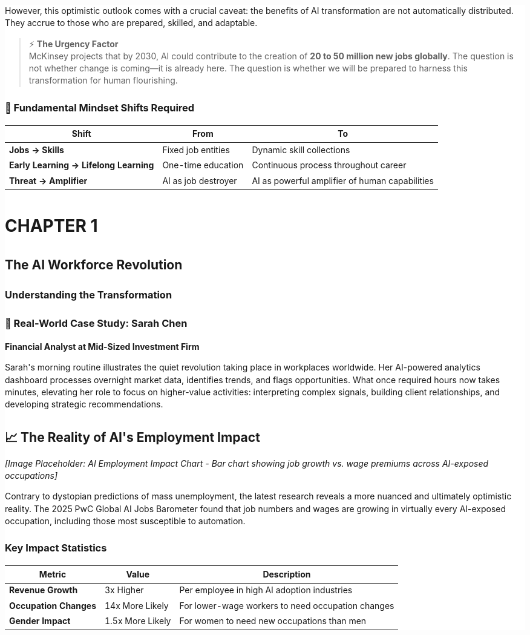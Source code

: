 However, this optimistic outlook comes with a crucial caveat: the benefits of AI transformation are not automatically distributed. They accrue to those who are prepared, skilled, and adaptable.

> ⚡ **The Urgency Factor**  
> McKinsey projects that by 2030, AI could contribute to the creation of **20 to 50 million new jobs globally**. The question is not whether change is coming—it is already here. The question is whether we will be prepared to harness this transformation for human flourishing.

### 🎯 Fundamental Mindset Shifts Required

| Shift | From | To |
| --- | --- | --- |
| **Jobs → Skills** | Fixed job entities | Dynamic skill collections |
| **Early Learning → Lifelong Learning** | One-time education | Continuous process throughout career |
| **Threat → Amplifier** | AI as job destroyer | AI as powerful amplifier of human capabilities |

# CHAPTER 1

## The AI Workforce Revolution

### Understanding the Transformation

### 💼 Real-World Case Study: Sarah Chen

**Financial Analyst at Mid-Sized Investment Firm**

Sarah's morning routine illustrates the quiet revolution taking place in workplaces worldwide. Her AI-powered analytics dashboard processes overnight market data, identifies trends, and flags opportunities. What once required hours now takes minutes, elevating her role to focus on higher-value activities: interpreting complex signals, building client relationships, and developing strategic recommendations.

## 📈 The Reality of AI's Employment Impact

_[Image Placeholder: AI Employment Impact Chart - Bar chart showing job growth vs. wage premiums across AI-exposed occupations]_

Contrary to dystopian predictions of mass unemployment, the latest research reveals a more nuanced and ultimately optimistic reality. The 2025 PwC Global AI Jobs Barometer found that job numbers and wages are growing in virtually every AI-exposed occupation, including those most susceptible to automation.

### Key Impact Statistics

| Metric | Value | Description |
| --- | --- | --- |
| **Revenue Growth** | 3x Higher | Per employee in high AI adoption industries |
| **Occupation Changes** | 14x More Likely | For lower-wage workers to need occupation changes |
| **Gender Impact** | 1.5x More Likely | For women to need new occupations than men |
